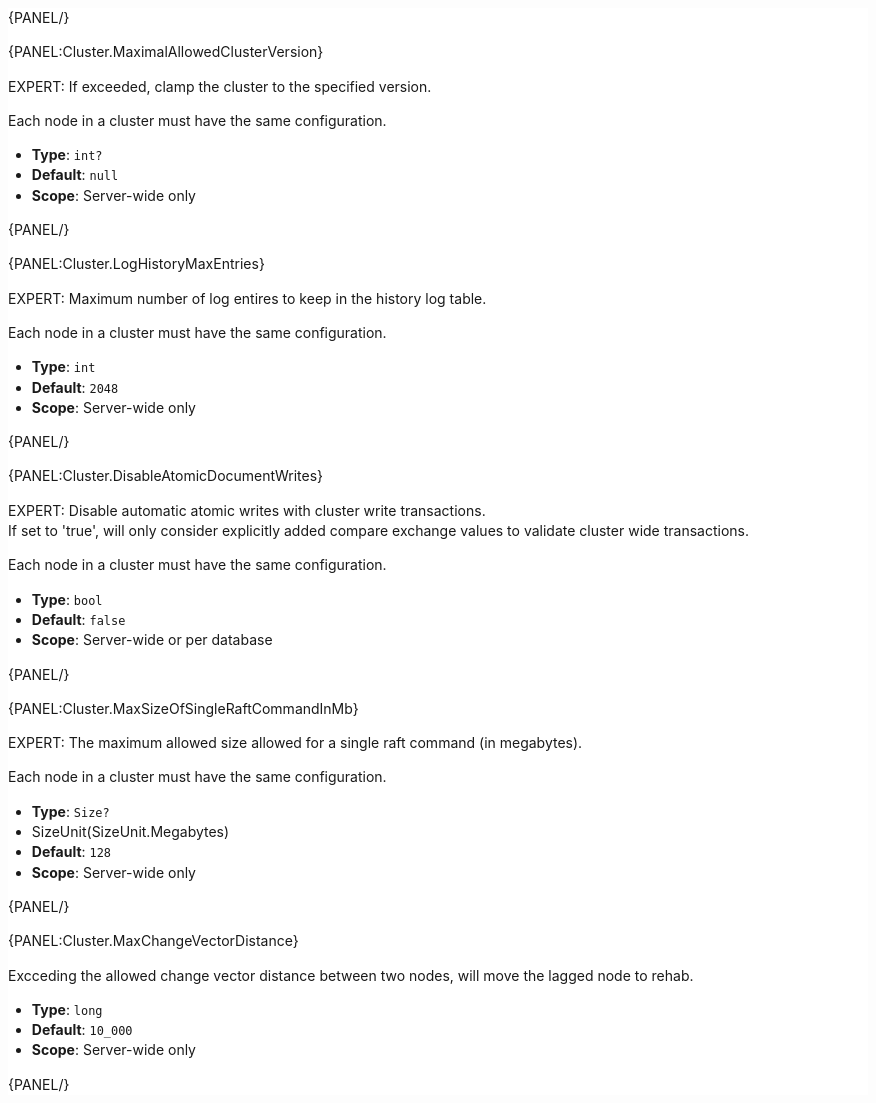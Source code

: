 {PANEL/}

{PANEL:Cluster.MaximalAllowedClusterVersion}

EXPERT: If exceeded, clamp the cluster to the specified version.  

Each node in a cluster must have the same configuration.

- **Type**: `int?`
- **Default**: `null`
- **Scope**: Server-wide only

{PANEL/}

{PANEL:Cluster.LogHistoryMaxEntries}

EXPERT: Maximum number of log entires to keep in the history log table.  

Each node in a cluster must have the same configuration.

- **Type**: `int`
- **Default**: `2048`
- **Scope**: Server-wide only

{PANEL/}

{PANEL:Cluster.DisableAtomicDocumentWrites}

EXPERT: Disable automatic atomic writes with cluster write transactions.  
If set to 'true', will only consider explicitly added compare exchange values 
to validate cluster wide transactions.  

Each node in a cluster must have the same configuration.

- **Type**: `bool`
- **Default**: `false`
- **Scope**: Server-wide or per database

{PANEL/}

{PANEL:Cluster.MaxSizeOfSingleRaftCommandInMb}

EXPERT: The maximum allowed size allowed for a single raft command (in megabytes).

Each node in a cluster must have the same configuration.

- **Type**: `Size?`
- SizeUnit(SizeUnit.Megabytes)
- **Default**: `128`
- **Scope**: Server-wide only

{PANEL/}

{PANEL:Cluster.MaxChangeVectorDistance}

Excceding the allowed change vector distance between two nodes, will move the lagged node to rehab.

- **Type**: `long`
- **Default**: `10_000`
- **Scope**: Server-wide only

{PANEL/}
